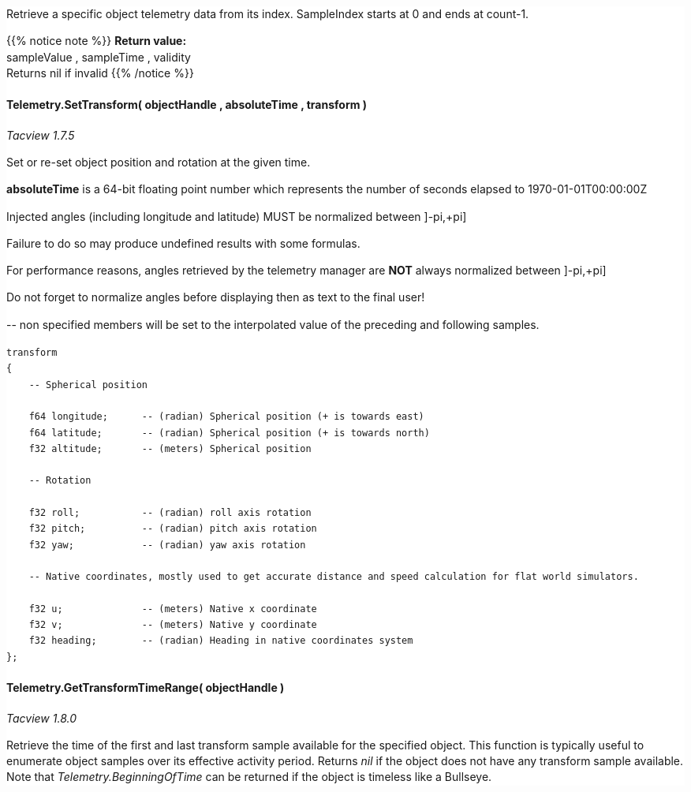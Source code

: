 Retrieve a specific object telemetry data from its index.
SampleIndex starts at 0 and ends at count-1.

{{% notice note %}}
**Return value:**<br>
		sampleValue , sampleTime , validity<br>
		Returns nil if invalid
{{% /notice %}}


#### Telemetry.SetTransform( objectHandle , absoluteTime , transform )
*Tacview 1.7.5*

Set or re-set object position and rotation at the given time.

**absoluteTime** is a 64-bit floating point number which represents the number of seconds elapsed to 1970-01-01T00:00:00Z

Injected angles (including longitude and latitude) MUST be normalized between ]-pi,+pi]

Failure to do so may produce undefined results with some formulas.

For performance reasons, angles retrieved by the telemetry manager are **NOT** always normalized between ]-pi,+pi]

Do not forget to normalize angles before displaying then as text to the final user!

-- non specified members will be set to the interpolated value of the preceding and following samples.

	transform
	{
		-- Spherical position

		f64 longitude;		-- (radian) Spherical position (+ is towards east)
		f64 latitude;		-- (radian) Spherical position (+ is towards north)
		f32 altitude;		-- (meters) Spherical position

		-- Rotation

		f32 roll;			-- (radian) roll axis rotation
		f32 pitch;			-- (radian) pitch axis rotation
		f32 yaw;			-- (radian) yaw axis rotation

		-- Native coordinates, mostly used to get accurate distance and speed calculation for flat world simulators.

		f32 u;				-- (meters) Native x coordinate
		f32 v;				-- (meters) Native y coordinate
		f32 heading;		-- (radian) Heading in native coordinates system
	};


#### Telemetry.GetTransformTimeRange( objectHandle )
*Tacview 1.8.0*

Retrieve the time of the first and last transform sample available for the specified object.
This function is typically useful to enumerate object samples over its effective activity period.
Returns *nil* if the object does not have any transform sample available.
Note that *Telemetry.BeginningOfTime* can be returned if the object is timeless like a Bullseye.
